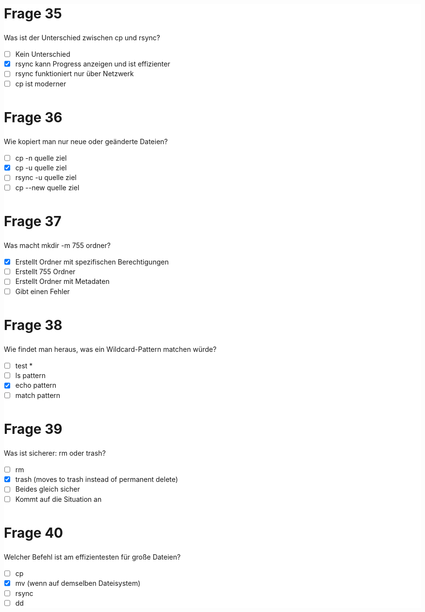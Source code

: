 # Frage 35
Was ist der Unterschied zwischen cp und rsync?
- [ ] Kein Unterschied
- [x] rsync kann Progress anzeigen und ist effizienter
- [ ] rsync funktioniert nur über Netzwerk
- [ ] cp ist moderner

# Frage 36
Wie kopiert man nur neue oder geänderte Dateien?
- [ ] cp -n quelle ziel
- [x] cp -u quelle ziel
- [ ] rsync -u quelle ziel
- [ ] cp --new quelle ziel

# Frage 37
Was macht mkdir -m 755 ordner?
- [x] Erstellt Ordner mit spezifischen Berechtigungen
- [ ] Erstellt 755 Ordner
- [ ] Erstellt Ordner mit Metadaten
- [ ] Gibt einen Fehler

# Frage 38
Wie findet man heraus, was ein Wildcard-Pattern matchen würde?
- [ ] test *
- [ ] ls pattern
- [x] echo pattern
- [ ] match pattern

# Frage 39
Was ist sicherer: rm oder trash?
- [ ] rm
- [x] trash (moves to trash instead of permanent delete)
- [ ] Beides gleich sicher
- [ ] Kommt auf die Situation an

# Frage 40
Welcher Befehl ist am effizientesten für große Dateien?
- [ ] cp
- [x] mv (wenn auf demselben Dateisystem)
- [ ] rsync
- [ ] dd
